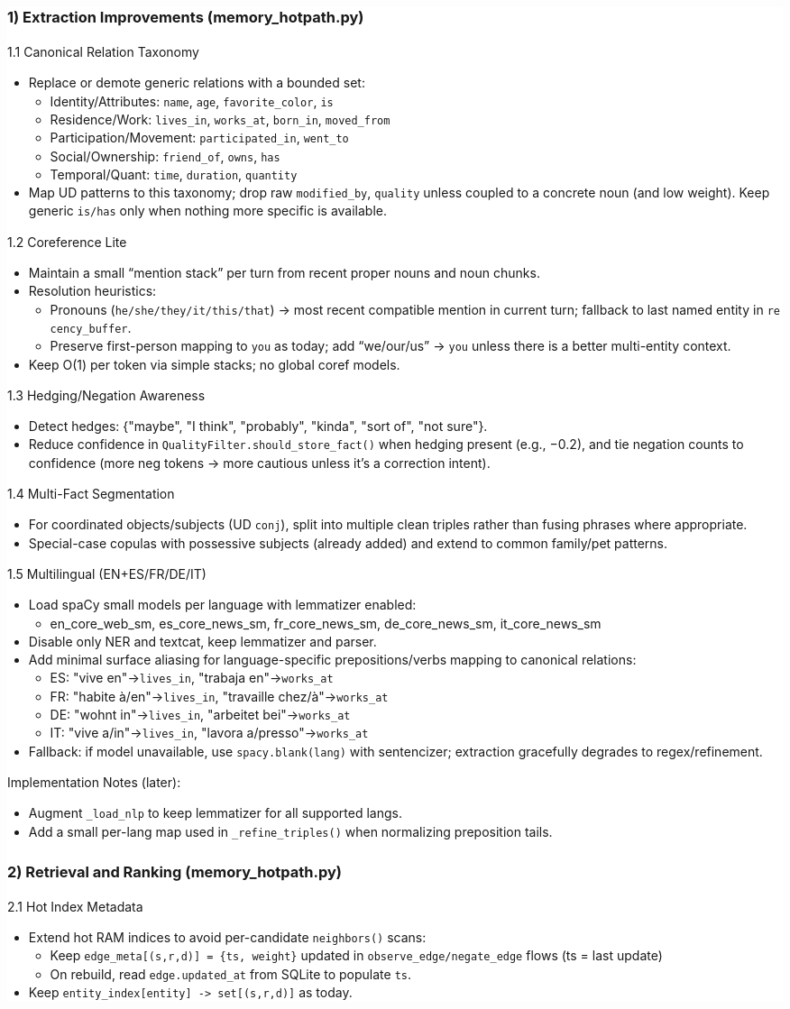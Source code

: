 ### 1) Extraction Improvements (memory_hotpath.py)

1.1 Canonical Relation Taxonomy
- Replace or demote generic relations with a bounded set:
  - Identity/Attributes: `name`, `age`, `favorite_color`, `is`
  - Residence/Work: `lives_in`, `works_at`, `born_in`, `moved_from`
  - Participation/Movement: `participated_in`, `went_to`
  - Social/Ownership: `friend_of`, `owns`, `has`
  - Temporal/Quant: `time`, `duration`, `quantity`
- Map UD patterns to this taxonomy; drop raw `modified_by`, `quality` unless coupled to a concrete noun (and low weight). Keep generic `is/has` only when nothing more specific is available.

1.2 Coreference Lite
- Maintain a small “mention stack” per turn from recent proper nouns and noun chunks.
- Resolution heuristics:
  - Pronouns (`he/she/they/it/this/that`) → most recent compatible mention in current turn; fallback to last named entity in `recency_buffer`.
  - Preserve first-person mapping to `you` as today; add “we/our/us” → `you` unless there is a better multi-entity context.
- Keep O(1) per token via simple stacks; no global coref models.

1.3 Hedging/Negation Awareness
- Detect hedges: {"maybe", "I think", "probably", "kinda", "sort of", "not sure"}.
- Reduce confidence in `QualityFilter.should_store_fact()` when hedging present (e.g., −0.2), and tie negation counts to confidence (more neg tokens → more cautious unless it’s a correction intent).

1.4 Multi-Fact Segmentation
- For coordinated objects/subjects (UD `conj`), split into multiple clean triples rather than fusing phrases where appropriate.
- Special-case copulas with possessive subjects (already added) and extend to common family/pet patterns.

1.5 Multilingual (EN+ES/FR/DE/IT)
- Load spaCy small models per language with lemmatizer enabled:
  - en_core_web_sm, es_core_news_sm, fr_core_news_sm, de_core_news_sm, it_core_news_sm
- Disable only NER and textcat, keep lemmatizer and parser.
- Add minimal surface aliasing for language-specific prepositions/verbs mapping to canonical relations:
  - ES: "vive en"→`lives_in`, "trabaja en"→`works_at`
  - FR: "habite à/en"→`lives_in`, "travaille chez/à"→`works_at`
  - DE: "wohnt in"→`lives_in`, "arbeitet bei"→`works_at`
  - IT: "vive a/in"→`lives_in`, "lavora a/presso"→`works_at`
- Fallback: if model unavailable, use `spacy.blank(lang)` with sentencizer; extraction gracefully degrades to regex/refinement.

Implementation Notes (later):
- Augment `_load_nlp` to keep lemmatizer for all supported langs.
- Add a small per-lang map used in `_refine_triples()` when normalizing preposition tails.

### 2) Retrieval and Ranking (memory_hotpath.py)

2.1 Hot Index Metadata
- Extend hot RAM indices to avoid per-candidate `neighbors()` scans:
  - Keep `edge_meta[(s,r,d)] = {ts, weight}` updated in `observe_edge/negate_edge` flows (ts = last update)
  - On rebuild, read `edge.updated_at` from SQLite to populate `ts`.
- Keep `entity_index[entity] -> set[(s,r,d)]` as today.
